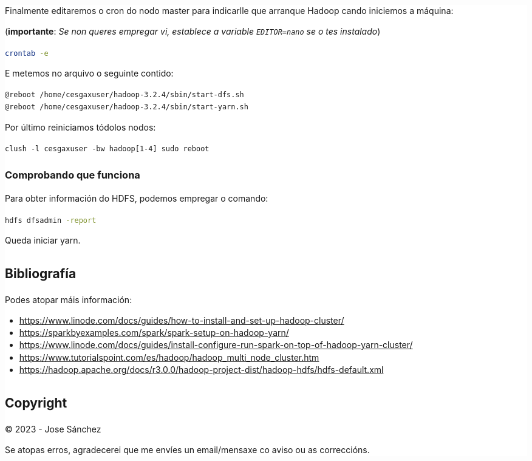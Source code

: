 Finalmente editaremos o cron do nodo master para indicarlle que arranque Hadoop cando iniciemos a máquina:

(**importante**: *Se non queres empregar vi, establece a variable `EDITOR=nano` se o tes instalado*)

 ``` bash
 crontab -e
 ```

E metemos no arquivo o seguinte contido:

```
@reboot /home/cesgaxuser/hadoop-3.2.4/sbin/start-dfs.sh
@reboot /home/cesgaxuser/hadoop-3.2.4/sbin/start-yarn.sh
```

Por último reiniciamos tódolos nodos:

```
clush -l cesgaxuser -bw hadoop[1-4] sudo reboot
```

### Comprobando que funciona

Para obter información do HDFS, podemos empregar o comando:

``` bash
hdfs dfsadmin -report
```

Queda iniciar yarn.

## Bibliografía

Podes atopar máis información:

 - <https://www.linode.com/docs/guides/how-to-install-and-set-up-hadoop-cluster/>
 - <https://sparkbyexamples.com/spark/spark-setup-on-hadoop-yarn/>
 - <https://www.linode.com/docs/guides/install-configure-run-spark-on-top-of-hadoop-yarn-cluster/>
 - <https://www.tutorialspoint.com/es/hadoop/hadoop_multi_node_cluster.htm>
 - <https://hadoop.apache.org/docs/r3.0.0/hadoop-project-dist/hadoop-hdfs/hdfs-default.xml>

## Copyright

© 2023 - Jose Sánchez

Se atopas erros, agradecerei que me envíes un email/mensaxe co aviso ou as correccións.

